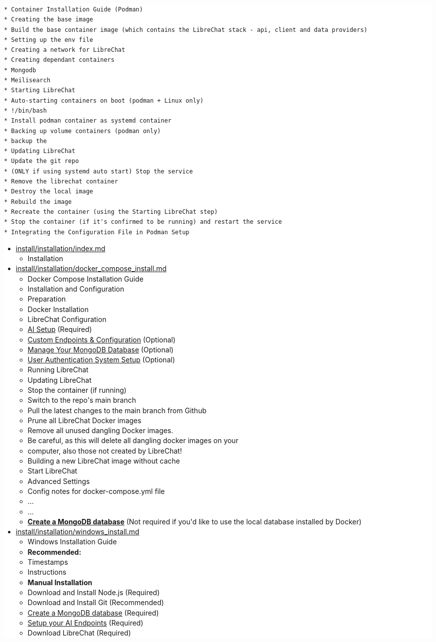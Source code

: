     * Container Installation Guide (Podman)
    * Creating the base image
    * Build the base container image (which contains the LibreChat stack - api, client and data providers)
    * Setting up the env file
    * Creating a network for LibreChat
    * Creating dependant containers
    * Mongodb
    * Meilisearch
    * Starting LibreChat
    * Auto-starting containers on boot (podman + Linux only)
    * !/bin/bash
    * Install podman container as systemd container
    * Backing up volume containers (podman only)
    * backup the
    * Updating LibreChat
    * Update the git repo
    * (ONLY if using systemd auto start) Stop the service
    * Remove the librechat container
    * Destroy the local image
    * Rebuild the image
    * Recreate the container (using the Starting LibreChat step)
    * Stop the container (if it's confirmed to be running) and restart the service
    * Integrating the Configuration File in Podman Setup
* [install/installation/index.md](/install/installation/index.md)
    * Installation
* [install/installation/docker_compose_install.md](/install/installation/docker_compose_install.md)
    * Docker Compose Installation Guide
    * Installation and Configuration
    * Preparation
    * Docker Installation
    * LibreChat Configuration
    * [AI Setup](../configuration/ai_setup.md) (Required)
    * [Custom Endpoints & Configuration](../configuration/custom_config.mddocker-setup) (Optional)
    * [Manage Your MongoDB Database](../../features/manage_your_database.md) (Optional)
    * [User Authentication System Setup](../configuration/user_auth_system.md) (Optional)
    * Running LibreChat
    * Updating LibreChat
    * Stop the container (if running)
    * Switch to the repo's main branch
    * Pull the latest changes to the main branch from Github
    * Prune all LibreChat Docker images
    * Remove all unused dangling Docker images.
    * Be careful, as this will delete all dangling docker images on your
    * computer, also those not created by LibreChat!
    * Building a new LibreChat image without cache
    * Start LibreChat
    * Advanced Settings
    * Config notes for docker-compose.yml file
    * ...
    * ...
    * **[Create a MongoDB database](../configuration/mongodb.md)** (Not required if you'd like to use the local database installed by Docker)
* [install/installation/windows_install.md](/install/installation/windows_install.md)
    * Windows Installation Guide
    * **Recommended:**
    * Timestamps
    * Instructions
    * **Manual Installation**
    * Download and Install Node.js (Required)
    * Download and Install Git (Recommended)
    * [Create a MongoDB database](../configuration/mongodb.md) (Required)
    * [Setup your AI Endpoints](../configuration/ai_setup.md) (Required)
    * Download LibreChat (Required)